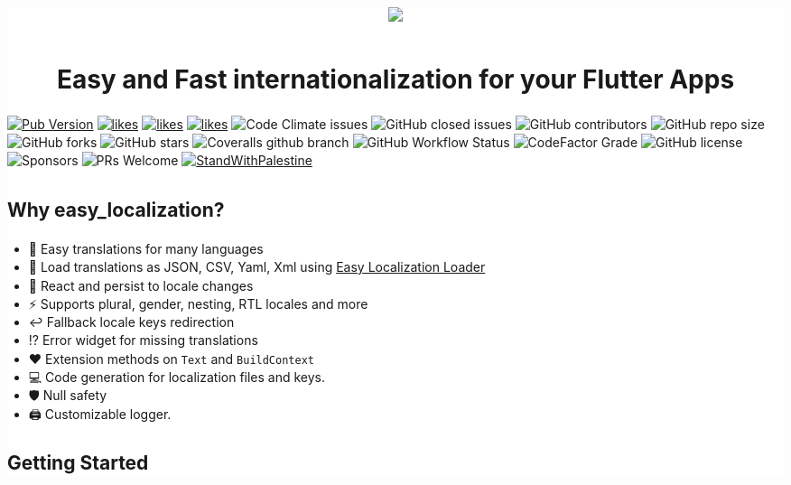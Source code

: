 <p align="center"><img src="https://raw.githubusercontent.com/aissat/easy_localization/develop/logo/logo.svg?sanitize=true" width="600"/></p>
<h1 align="center"> 
Easy and Fast internationalization for your Flutter Apps
</h1>

[![Pub Version](https://img.shields.io/pub/v/easy_localization?style=flat-square&logo=dart)](https://pub.dev/packages/easy_localization)
[![likes](https://badges.bar/easy_localization/likes)](https://pub.dev/packages/easy_localization/score)
[![likes](https://badges.bar/easy_localization/popularity)](https://pub.dev/packages/easy_localization/score)
[![likes](https://badges.bar/easy_localization/pub%20points)](https://pub.dev/packages/easy_localization/score)
![Code Climate issues](https://img.shields.io/github/issues/aissat/easy_localization?style=flat-square)
![GitHub closed issues](https://img.shields.io/github/issues-closed/aissat/easy_localization?style=flat-square)
![GitHub contributors](https://img.shields.io/github/contributors/aissat/easy_localization?style=flat-square)
![GitHub repo size](https://img.shields.io/github/repo-size/aissat/easy_localization?style=flat-square)
![GitHub forks](https://img.shields.io/github/forks/aissat/easy_localization?style=flat-square)
![GitHub stars](https://img.shields.io/github/stars/aissat/easy_localization?style=flat-square)
![Coveralls github branch](https://img.shields.io/coveralls/github/aissat/easy_localization/dev?style=flat-square)
![GitHub Workflow Status](https://img.shields.io/github/workflow/status/aissat/easy_localization/Flutter%20Tester?longCache=true&style=flat-square&logo=github)
![CodeFactor Grade](https://img.shields.io/codefactor/grade/github/aissat/easy_localization?style=flat-square)
![GitHub license](https://img.shields.io/github/license/aissat/easy_localization?style=flat-square)
![Sponsors](https://img.shields.io/opencollective/all/flutter_easy_localization?style=flat-square)
![PRs Welcome](https://img.shields.io/badge/PRs-welcome-brightgreen.svg?style=flat-square)
[![StandWithPalestine](https://raw.githubusercontent.com/TheBSD/StandWithPalestine/main/badges/StandWithPalestine.svg)](https://github.com/TheBSD/StandWithPalestine/blob/main/docs/README.md)

## Why easy_localization?

- 🚀 Easy translations for many languages
- 🔌 Load translations as JSON, CSV, Yaml, Xml using [Easy Localization Loader](https://github.com/aissat/easy_localization_loader)
- 💾 React and persist to locale changes
- ⚡ Supports plural, gender, nesting, RTL locales and more
- ↩️ Fallback locale keys redirection
- ⁉️ Error widget for missing translations
- ❤️ Extension methods on `Text` and `BuildContext`
- 💻 Code generation for localization files and keys.
- 🛡️ Null safety
- 🖨️ Customizable logger.

## Getting Started
